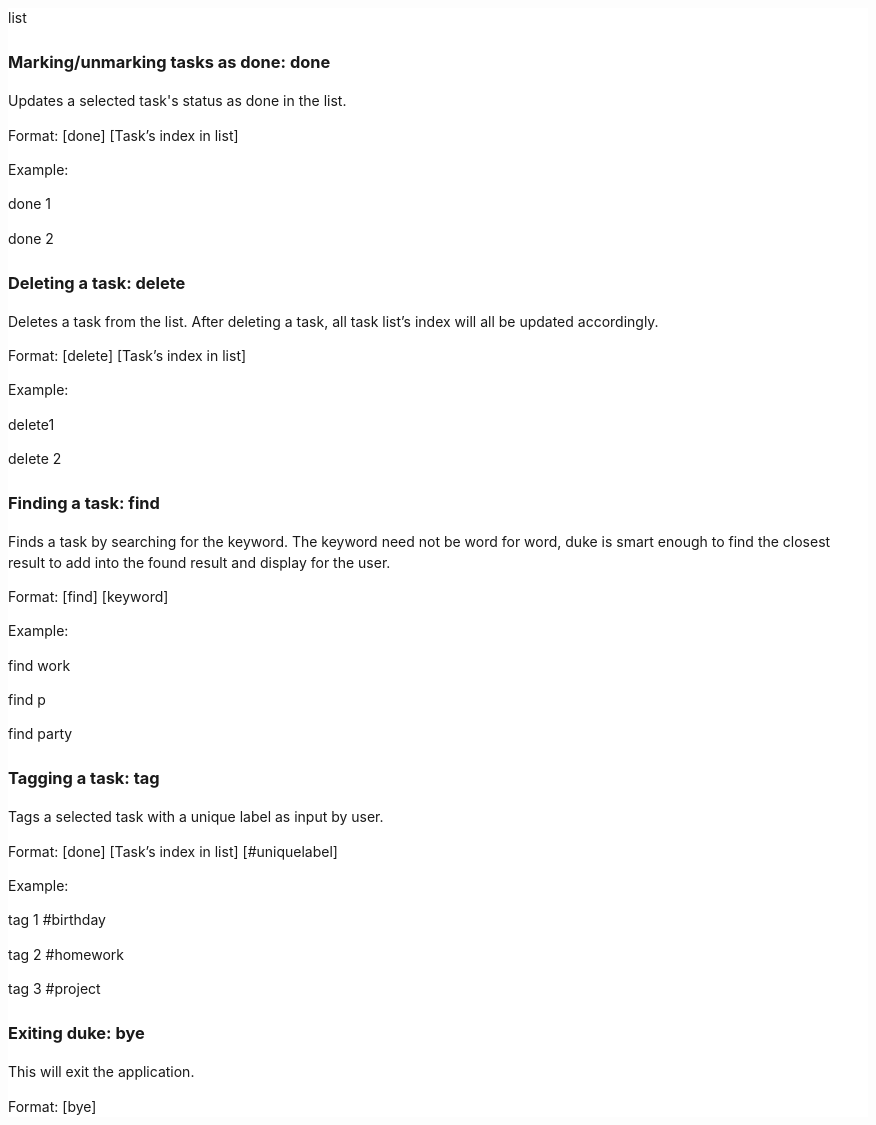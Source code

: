 list

### Marking/unmarking tasks as done: done

Updates a selected task's status as done in the list.

Format: [done] [Task’s index in list]

Example:

done 1

done 2

### Deleting a task: delete

Deletes a task from the list. After deleting a task, all task list’s index will all be updated accordingly.

Format: [delete] [Task’s index in list]

Example:

delete1

delete 2

### Finding a task: find

Finds a task by searching for the keyword. The keyword need not be word for word, duke is smart enough to find the closest result to add into the found result and display for the user.

Format: [find] [keyword]

Example:

find work

find p

find party

### Tagging a task: tag

Tags a selected task with a unique label as input by user.

Format: [done] [Task’s index in list] [#uniquelabel]

Example:

tag 1 #birthday

tag 2 #homework

tag 3 #project

### Exiting duke: bye

This will exit the application.

Format: [bye]
